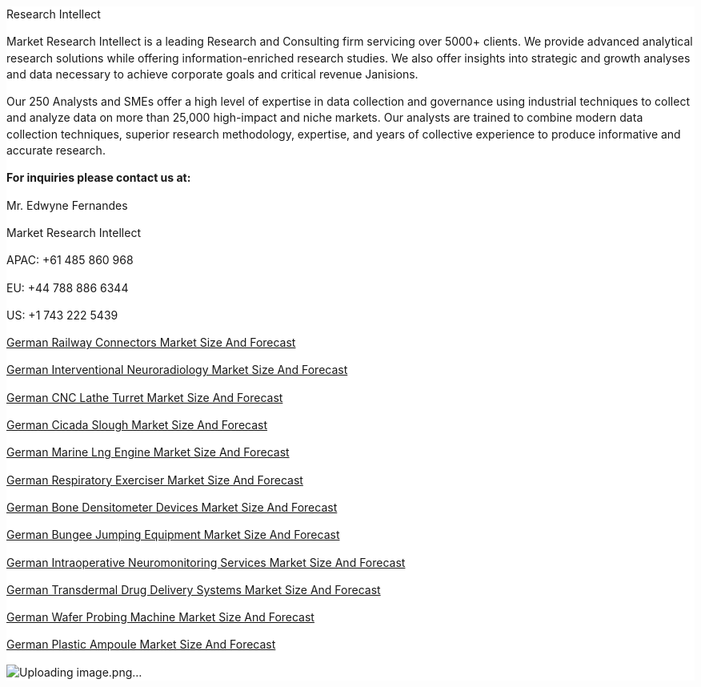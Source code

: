 Research Intellect</span></strong></p><p><span class="">Market Research Intellect is a leading Research and Consulting firm servicing over 5000+ clients. We provide advanced analytical research solutions while offering information-enriched research studies.&nbsp;</span>We also offer insights into strategic and growth analyses and data necessary to achieve corporate goals and critical revenue Janisions.</p><p><span class="">Our 250 Analysts and SMEs offer a high level of expertise in data collection and governance using industrial techniques to collect and analyze data on more than 25,000 high-impact and niche markets. Our analysts are trained to combine modern data collection techniques, superior research methodology, expertise, and years of collective experience to produce informative and accurate research.</span></p><p><strong>For inquiries please contact us at:</strong></p><p>Mr. Edwyne Fernandes</p><p>Market Research Intellect</p><p>APAC: +61 485 860 968</p><p>EU: +44 788 886 6344</p><p>US: +1 743 222 5439</p><p><a href="https://github.com/atulj016/size/blob/main/Railway-Connectors-Market/China-Railway-Connectors-Market.md">German Railway Connectors Market Size And Forecast</a></p><p><a href="https://github.com/atulj016/innovate/blob/main/Interventional-Neuroradiology-Market/China-Interventional-Neuroradiology-Market.md">German Interventional Neuroradiology Market Size And Forecast</a></p><p><a href="https://github.com/atulj016/size/blob/main/CNC-Lathe-Turret-Market/China-CNC-Lathe-Turret-Market.md">German CNC Lathe Turret Market Size And Forecast</a></p><p><a href="https://github.com/atulj016/innovate/blob/main/Cicada-Slough-Market/China-Cicada-Slough-Market.md">German Cicada Slough Market Size And Forecast</a></p><p><a href="https://github.com/atulj016/innovate/blob/main/Marine-Lng-Engine-Market/China-Marine-Lng-Engine-Market.md">German Marine Lng Engine Market Size And Forecast</a></p><p><a href="https://github.com/atulj016/size/blob/main/Respiratory-Exerciser-Market/China-Respiratory-Exerciser-Market.md">German Respiratory Exerciser Market Size And Forecast</a></p><p><a href="https://github.com/atulj016/innovate/blob/main/Bone-Densitometer-Devices-Market/China-Bone-Densitometer-Devices-Market.md">German Bone Densitometer Devices Market Size And Forecast</a></p><p><a href="https://github.com/atulj016/size/blob/main/Bungee-Jumping-Equipment-Market/China-Bungee-Jumping-Equipment-Market.md">German Bungee Jumping Equipment Market Size And Forecast</a></p><p><a href="https://github.com/atulj016/innovate/blob/main/Intraoperative-Neuromonitoring-Services-Market/China-Intraoperative-Neuromonitoring-Services-Market.md">German Intraoperative Neuromonitoring Services Market Size And Forecast</a></p><p><a href="https://github.com/atulj016/size/blob/main/Transdermal-Drug-Delivery-Systems-Market/China-Transdermal-Drug-Delivery-Systems-Market.md">German Transdermal Drug Delivery Systems Market Size And Forecast</a></p><p><a href="https://github.com/atulj016/innovate/blob/main/Wafer-Probing-Machine-Market/China-Wafer-Probing-Machine-Market.md">German Wafer Probing Machine Market Size And Forecast</a></p><p><a href="https://github.com/atulj016/size/blob/main/Plastic-Ampoule-Market/China-Plastic-Ampoule-Market.md">German Plastic Ampoule Market Size And Forecast</a></p>
![Uploading image.png…]()
